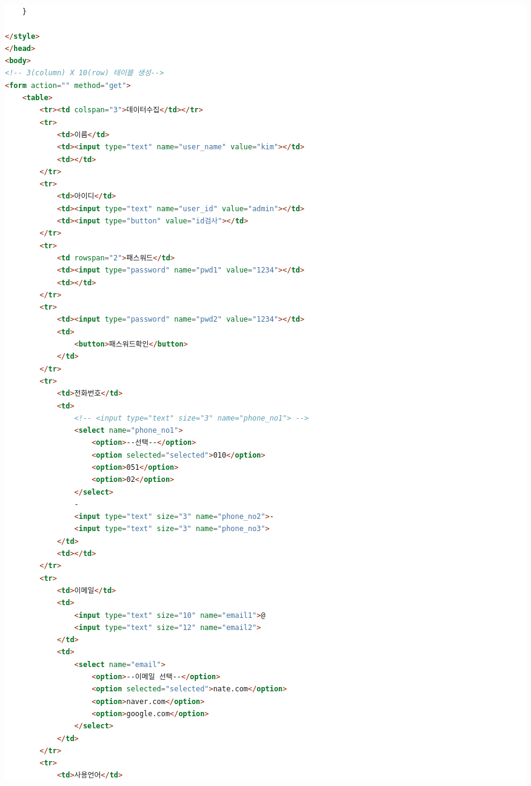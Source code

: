 ```html
	}

</style>
</head>
<body>
<!-- 3(column) X 10(row) 테이블 생성-->
<form action="" method="get">
	<table>
		<tr><td colspan="3">데이터수집</td></tr>
		<tr>
			<td>이름</td>
			<td><input type="text" name="user_name" value="kim"></td>
			<td></td>
		</tr>
		<tr>
			<td>아이디</td>
			<td><input type="text" name="user_id" value="admin"></td>
			<td><input type="button" value="id검사"></td>
		</tr>
		<tr>
			<td rowspan="2">패스워드</td>
			<td><input type="password" name="pwd1" value="1234"></td>
			<td></td>
		</tr>
		<tr>
			<td><input type="password" name="pwd2" value="1234"></td>
			<td>
				<button>패스워드확인</button>
			</td>
		</tr>
		<tr>
			<td>전화번호</td>
			<td>
				<!-- <input type="text" size="3" name="phone_no1"> -->
				<select name="phone_no1">
					<option>--선택--</option>
					<option selected="selected">010</option>
					<option>051</option>
					<option>02</option>
				</select>
				-
				<input type="text" size="3" name="phone_no2">-
				<input type="text" size="3" name="phone_no3">
			</td>
			<td></td>
		</tr>
		<tr>
			<td>이메일</td>
			<td>
				<input type="text" size="10" name="email1">@
				<input type="text" size="12" name="email2">
			</td>
			<td>
				<select name="email">
					<option>--이메일 선택--</option>
					<option selected="selected">nate.com</option>
					<option>naver.com</option>
					<option>google.com</option>
				</select>
			</td>
		</tr>
		<tr>
			<td>사용언어</td>
```